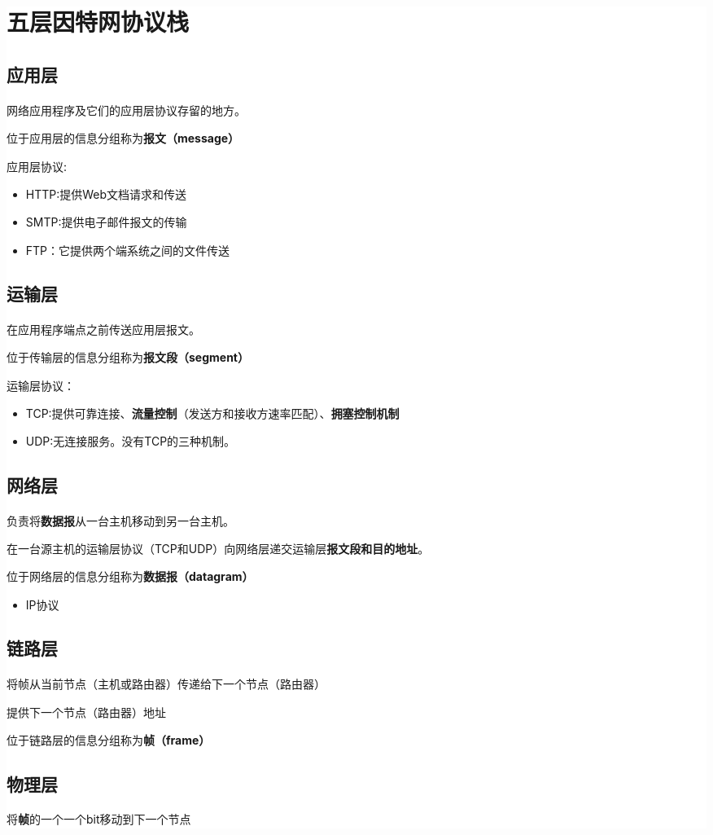 # 五层因特网协议栈

## 应用层

网络应用程序及它们的应用层协议存留的地方。

位于应用层的信息分组称为**报文（message）**

应用层协议:

- HTTP:提供Web文档请求和传送

- SMTP:提供电子邮件报文的传输

- FTP：它提供两个端系统之间的文件传送

## 运输层

在应用程序端点之前传送应用层报文。

位于传输层的信息分组称为**报文段（segment）**

运输层协议：

- TCP:提供可靠连接、**流量控制**（发送方和接收方速率匹配）、**拥塞控制机制**

- UDP:无连接服务。没有TCP的三种机制。

## 网络层

负责将**数据报**从一台主机移动到另一台主机。

在一台源主机的运输层协议（TCP和UDP）向网络层递交运输层**报文段和目的地址**。

位于网络层的信息分组称为**数据报（datagram）**

- IP协议

## 链路层

将帧从当前节点（主机或路由器）传递给下一个节点（路由器）

提供下一个节点（路由器）地址

位于链路层的信息分组称为**帧（frame）**

## 物理层

将**帧**的一个一个bit移动到下一个节点
